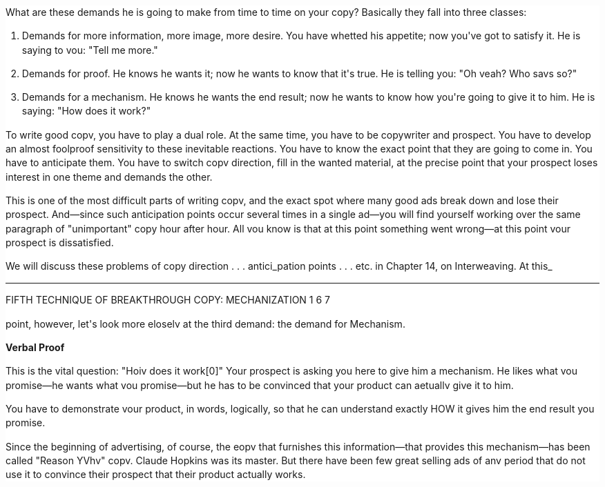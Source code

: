 What are these demands he is going to make from time to
time on your copy? Basically they fall into three classes:

1. Demands for more information, more image, more desire. You have whetted his appetite; now you've got to satisfy it.
He is saying to vou: "Tell me more."

2. Demands for proof. He knows he wants it; now he wants
to know that it's true. He is telling you: "Oh veah? Who savs so?"

3. Demands for a mechanism. He knows he wants the end
result; now he wants to know how you're going to give it to him.
He is saying: "How does it work?"

To write good copv, you have to play a dual role. At the
same time, you have to be copywriter and prospect. You have to
develop an almost foolproof sensitivity to these inevitable reactions. You have to know the exact point that they are going to
come in. You have to anticipate them. You have to switch copv
direction, fill in the wanted material, at the precise point that
your prospect loses interest in one theme and demands the other.

This is one of the most difficult parts of writing copv, and
the exact spot where many good ads break down and lose their
prospect. And—since such anticipation points occur several times
in a single ad—you will find yourself working over the same paragraph of "unimportant" copy hour after hour. All vou know is
that at this point something went wrong—at this point vour
prospect is dissatisfied.

We will discuss these problems of copy direction . . . antici_pation points . . . etc. in Chapter 14, on Interweaving. At this_

-----

FIFTH TECHNIQUE OF BREAKTHROUGH COPY: MECHANIZATION 1 6 7

point, however, let's look more eloselv at the third demand: the
demand for Mechanism.

**Verbal Proof**

This is the vital question: "Hoiv does it work[0]" Your prospect
is asking you here to give him a mechanism. He likes what vou
promise—he wants what vou promise—but he has to be convinced that your product can aetuallv give it to him.

You have to demonstrate vour product, in words, logically,
so that he can understand exactly HOW it gives him the end result you promise.

Since the beginning of advertising, of course, the eopv that
furnishes this information—that provides this mechanism—has
been called "Reason YVhv" copv. Claude Hopkins was its master.
But there have been few great selling ads of anv period that do
not use it to convince their prospect that their product actually
works.
